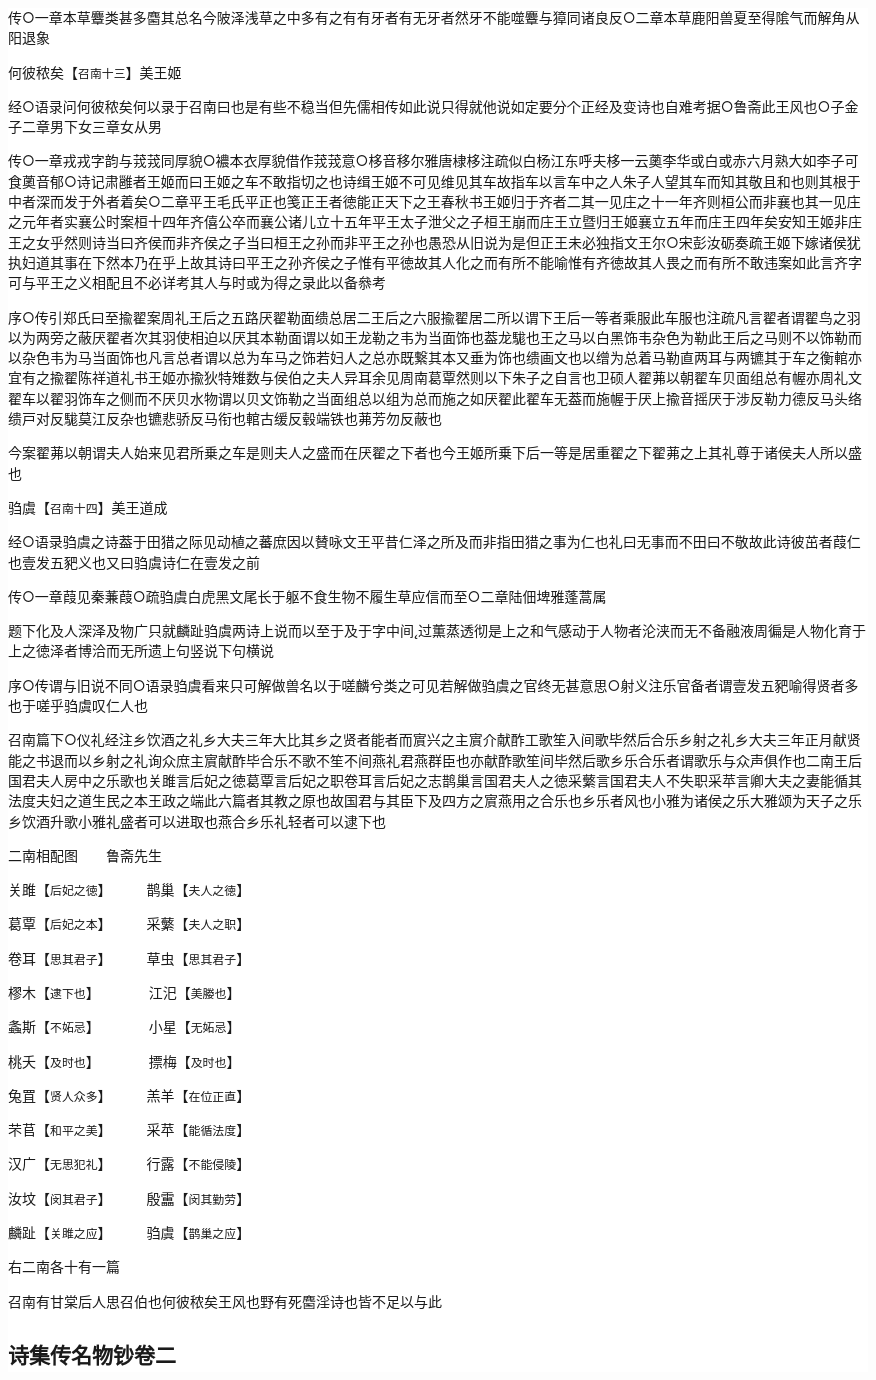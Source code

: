 传○一章本草麞类甚多麕其总名今陂泽浅草之中多有之有有牙者有无牙者然牙不能噬麞与獐同诸良反○二章本草鹿阳兽夏至得隂气而解角从阳退象  

何彼秾矣【`召南十三`】美王姬  

经○语录问何彼秾矣何以录于召南曰也是有些不稳当但先儒相传如此说只得就他说如定要分个正经及变诗也自难考据○鲁斋此王风也○子金子二章男下女三章女从男  

传○一章戎戎字韵与茙茙同厚貌○襛本衣厚貌借作茙茙意○栘音移尔雅唐棣栘注疏似白杨江东呼夫栘一云薁李华或白或赤六月熟大如李子可食薁音郁○诗记肃雝者王姬而曰王姬之车不敢指切之也诗缉王姬不可见维见其车故指车以言车中之人朱子人望其车而知其敬且和也则其根于中者深而发于外者着矣○二章平王毛氏平正也笺正王者徳能正天下之王春秋书王姬归于齐者二其一见庄之十一年齐则桓公而非襄也其一见庄之元年者实襄公时案桓十四年齐僖公卒而襄公诸儿立十五年平王太子泄父之子桓王崩而庄王立暨归王姬襄立五年而庄王四年矣安知王姬非庄王之女乎然则诗当曰齐侯而非齐侯之子当曰桓王之孙而非平王之孙也愚恐从旧说为是但正王未必独指文王尔○宋彭汝砺奏疏王姬下嫁诸侯犹执妇道其事在下然本乃在乎上故其诗曰平王之孙齐侯之子惟有平徳故其人化之而有所不能喻惟有齐徳故其人畏之而有所不敢违案如此言齐字可与平王之义相配且不必详考其人与时或为得之录此以备叅考  

序○传引郑氏曰至揄翟案周礼王后之五路厌翟勒面缋总居二王后之六服揄翟居二所以谓下王后一等者乘服此车服也注疏凡言翟者谓翟鸟之羽以为两旁之蔽厌翟者次其羽使相迫以厌其本勒面谓以如王龙勒之韦为当面饰也葢龙駹也王之马以白黑饰韦杂色为勒此王后之马则不以饰勒而以杂色韦为马当面饰也凡言总者谓以总为车马之饰若妇人之总亦既繋其本又垂为饰也缋画文也以缯为总着马勒直两耳与两镳其于车之衡輨亦宜有之揄翟陈祥道礼书王姬亦揄狄特雉数与侯伯之夫人异耳余见周南葛覃然则以下朱子之自言也卫硕人翟茀以朝翟车贝面组总有幄亦周礼文翟车以翟羽饰车之侧而不厌贝水物谓以贝文饰勒之当面组总以组为总而施之如厌翟此翟车无葢而施幄于厌上揄音摇厌于涉反勒力德反马头络缋戸对反駹莫江反杂也镳悲骄反马衔也輨古缓反毂端铁也茀芳勿反蔽也  

今案翟茀以朝谓夫人始来见君所乗之车是则夫人之盛而在厌翟之下者也今王姬所乗下后一等是居重翟之下翟茀之上其礼尊于诸侯夫人所以盛也  

驺虞【`召南十四`】美王道成  

经○语录驺虞之诗葢于田猎之际见动植之蕃庶因以賛咏文王平昔仁泽之所及而非指田猎之事为仁也礼曰无事而不田曰不敬故此诗彼茁者葭仁也壹发五豝义也又曰驺虞诗仁在壹发之前  

传○一章葭见秦蒹葭○疏驺虞白虎黑文尾长于躯不食生物不履生草应信而至○二章陆佃埤雅蓬蒿属  

题下化及人深泽及物广只就麟趾驺虞两诗上说而以至于及于字中间过薫蒸透彻是上之和气感动于人物者沦浃而无不备融液周徧是人物化育于上之徳泽者博洽而无所遗上句竖说下句横说  

序○传谓与旧说不同○语录驺虞看来只可解做兽名以于嗟麟兮类之可见若解做驺虞之官终无甚意思○射义注乐官备者谓壹发五豝喻得贤者多也于嗟乎驺虞叹仁人也  

召南篇下○仪礼经注乡饮酒之礼乡大夫三年大比其乡之贤者能者而賔兴之主賔介献酢工歌笙入间歌毕然后合乐乡射之礼乡大夫三年正月献贤能之书退而以乡射之礼询众庶主賔献酢毕合乐不歌不笙不间燕礼君燕群臣也亦献酢歌笙间毕然后歌乡乐合乐者谓歌乐与众声俱作也二南王后国君夫人房中之乐歌也关雎言后妃之徳葛覃言后妃之职卷耳言后妃之志鹊巢言国君夫人之徳采蘩言国君夫人不失职采苹言卿大夫之妻能循其法度夫妇之道生民之本王政之端此六篇者其教之原也故国君与其臣下及四方之賔燕用之合乐也乡乐者风也小雅为诸侯之乐大雅颂为天子之乐乡饮酒升歌小雅礼盛者可以进取也燕合乡乐礼轻者可以逮下也  

二南相配图　　鲁斋先生  

关雎【`后妃之徳`】　　　鹊巢【`夫人之徳`】  

葛覃【`后妃之本`】　　　采蘩【`夫人之职`】  

卷耳【`思其君子`】　　　草虫【`思其君子`】  

樛木【`逮下也`】　　　　江汜【`美媵也`】  

螽斯【`不妬忌`】　　　　小星【`无妬忌`】  

桃夭【`及时也`】　　　　摽梅【`及时也`】  

兔罝【`贤人众多`】　　　羔羊【`在位正直`】  

芣苢【`和平之美`】　　　采苹【`能循法度`】  

汉广【`无思犯礼`】　　　行露【`不能侵陵`】  

汝坟【`闵其君子`】　　　殷靁【`闵其勤劳`】  

麟趾【`关雎之应`】　　　驺虞【`鹊巢之应`】  

右二南各十有一篇  

召南有甘棠后人思召伯也何彼秾矣王风也野有死麕淫诗也皆不足以与此  

## 诗集传名物钞卷二
